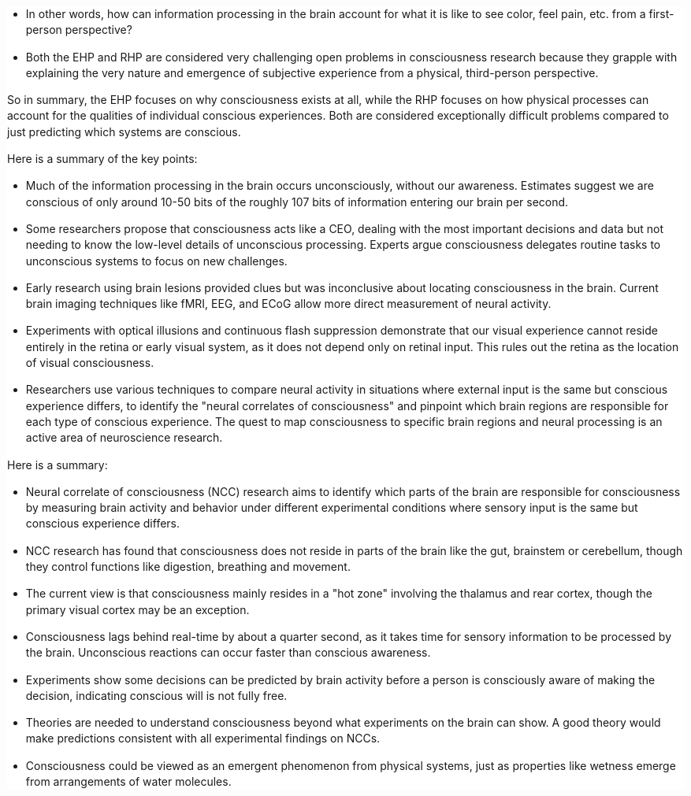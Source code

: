 - In other words, how can information processing in the brain account for what it is like to see color, feel pain, etc. from a first-person perspective? 

- Both the EHP and RHP are considered very challenging open problems in consciousness research because they grapple with explaining the very nature and emergence of subjective experience from a physical, third-person perspective.

So in summary, the EHP focuses on why consciousness exists at all, while the RHP focuses on how physical processes can account for the qualities of individual conscious experiences. Both are considered exceptionally difficult problems compared to just predicting which systems are conscious.

 Here is a summary of the key points:

- Much of the information processing in the brain occurs unconsciously, without our awareness. Estimates suggest we are conscious of only around 10-50 bits of the roughly 107 bits of information entering our brain per second. 

- Some researchers propose that consciousness acts like a CEO, dealing with the most important decisions and data but not needing to know the low-level details of unconscious processing. Experts argue consciousness delegates routine tasks to unconscious systems to focus on new challenges.

- Early research using brain lesions provided clues but was inconclusive about locating consciousness in the brain. Current brain imaging techniques like fMRI, EEG, and ECoG allow more direct measurement of neural activity.

- Experiments with optical illusions and continuous flash suppression demonstrate that our visual experience cannot reside entirely in the retina or early visual system, as it does not depend only on retinal input. This rules out the retina as the location of visual consciousness.

- Researchers use various techniques to compare neural activity in situations where external input is the same but conscious experience differs, to identify the "neural correlates of consciousness" and pinpoint which brain regions are responsible for each type of conscious experience. The quest to map consciousness to specific brain regions and neural processing is an active area of neuroscience research.

 Here is a summary:

- Neural correlate of consciousness (NCC) research aims to identify which parts of the brain are responsible for consciousness by measuring brain activity and behavior under different experimental conditions where sensory input is the same but conscious experience differs.

- NCC research has found that consciousness does not reside in parts of the brain like the gut, brainstem or cerebellum, though they control functions like digestion, breathing and movement. 

- The current view is that consciousness mainly resides in a "hot zone" involving the thalamus and rear cortex, though the primary visual cortex may be an exception.

- Consciousness lags behind real-time by about a quarter second, as it takes time for sensory information to be processed by the brain. Unconscious reactions can occur faster than conscious awareness. 

- Experiments show some decisions can be predicted by brain activity before a person is consciously aware of making the decision, indicating conscious will is not fully free.

- Theories are needed to understand consciousness beyond what experiments on the brain can show. A good theory would make predictions consistent with all experimental findings on NCCs. 

- Consciousness could be viewed as an emergent phenomenon from physical systems, just as properties like wetness emerge from arrangements of water molecules. 
